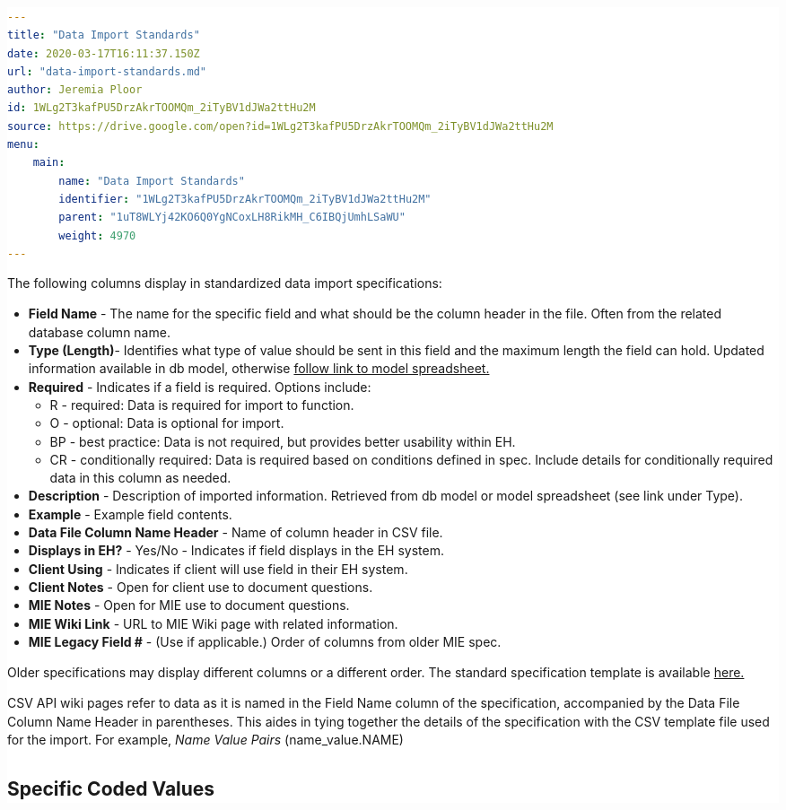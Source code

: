 ```yaml
---
title: "Data Import Standards"
date: 2020-03-17T16:11:37.150Z
url: "data-import-standards.md"
author: Jeremia Ploor
id: 1WLg2T3kafPU5DrzAkrTOOMQm_2iTyBV1dJWa2ttHu2M
source: https://drive.google.com/open?id=1WLg2T3kafPU5DrzAkrTOOMQm_2iTyBV1dJWa2ttHu2M
menu:
    main:
        name: "Data Import Standards"
        identifier: "1WLg2T3kafPU5DrzAkrTOOMQm_2iTyBV1dJWa2ttHu2M"
        parent: "1uT8WLYj42KO6Q0YgNCoxLH8RikMH_C6IBQjUmhLSaWU"
        weight: 4970
---
```

The following columns display in standardized data import specifications:

* <strong>Field Name</strong> - The name for the specific field and what should be the column header in the file. Often from the related database column name.
* <strong>Type (Length)</strong>- Identifies what type of value should be sent in this field and the maximum length the field can hold. Updated information available in db model, otherwise [follow link to model spreadsheet.](https://docs.google.com/a/mieweb.com/spreadsheets/d/1WqdIEGETaoa0RFPUazvKp5JfX-gYEIfzyQ8jtApwFq8/edit?usp=sharing)
* <strong>Required</strong> - Indicates if a field is required. Options include:
    * R - required: Data is required for import to function.
    * O - optional: Data is optional for import.
    * BP - best practice: Data is not required, but provides better usability within EH.
    * CR - conditionally required: Data is required based on conditions defined in spec. Include details for conditionally required data in this column as needed.
* <strong>Description</strong> - Description of imported information. Retrieved from db model or model spreadsheet (see link under Type).
* <strong>Example</strong> - Example field contents.
* <strong>Data File Column Name Header</strong> - Name of column header in CSV file.
* <strong>Displays in EH?</strong> - Yes/No - Indicates if field displays in the EH system.
* <strong>Client Using</strong> - Indicates if client will use field in their EH system.
* <strong>Client Notes</strong> - Open for client use to document questions.
* <strong>MIE Notes</strong> - Open for MIE use to document questions.
* <strong>MIE Wiki Link</strong> - URL to MIE Wiki page with related information.
* <strong>MIE Legacy Field #</strong> - (Use if applicable.) Order of columns from older MIE spec.

Older specifications may display different columns or a different order. The standard specification template is available [here.](https://docs.google.com/spreadsheets/d/1sSzJZ7izQBpfv1VL1vVQjNn8NUrbE2hUtqxvDj_bGus/edit#gid=0)

CSV API wiki pages refer to data as it is named in the Field Name column of the specification, accompanied by the Data File Column Name Header in parentheses. This aides in tying together the details of the specification with the CSV template file used for the import. For example, *Name Value Pairs* (name_value.NAME)

## Specific Coded Values
